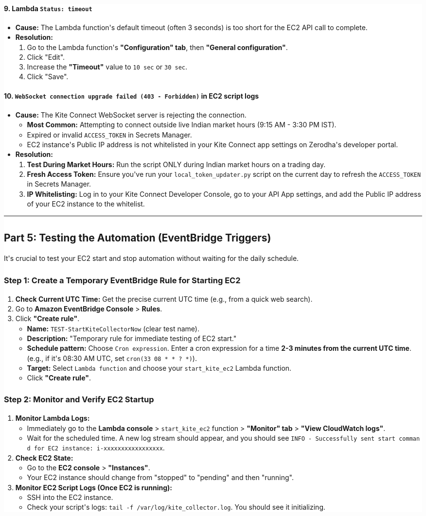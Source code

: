 #### 9. Lambda `Status: timeout`

*   **Cause:** The Lambda function's default timeout (often 3 seconds) is too short for the EC2 API call to complete.
*   **Resolution:**
    1.  Go to the Lambda function's **"Configuration" tab**, then **"General configuration"**.
    2.  Click "Edit".
    3.  Increase the **"Timeout"** value to `10 sec` or `30 sec`.
    4.  Click "Save".

#### 10. `WebSocket connection upgrade failed (403 - Forbidden)` in EC2 script logs

*   **Cause:** The Kite Connect WebSocket server is rejecting the connection.
    *   **Most Common:** Attempting to connect outside live Indian market hours (9:15 AM - 3:30 PM IST).
    *   Expired or invalid `ACCESS_TOKEN` in Secrets Manager.
    *   EC2 instance's Public IP address is not whitelisted in your Kite Connect app settings on Zerodha's developer portal.
*   **Resolution:**
    1.  **Test During Market Hours:** Run the script ONLY during Indian market hours on a trading day.
    2.  **Fresh Access Token:** Ensure you've run your `local_token_updater.py` script on the current day to refresh the `ACCESS_TOKEN` in Secrets Manager.
    3.  **IP Whitelisting:** Log in to your Kite Connect Developer Console, go to your API App settings, and add the Public IP address of your EC2 instance to the whitelist.

---

## Part 5: Testing the Automation (EventBridge Triggers)

It's crucial to test your EC2 start and stop automation without waiting for the daily schedule.

### Step 1: Create a Temporary EventBridge Rule for Starting EC2

1.  **Check Current UTC Time:** Get the precise current UTC time (e.g., from a quick web search).
2.  Go to **Amazon EventBridge Console** > **Rules**.
3.  Click **"Create rule"**.
    *   **Name:** `TEST-StartKiteCollectorNow` (clear test name).
    *   **Description:** "Temporary rule for immediate testing of EC2 start."
    *   **Schedule pattern:** Choose `Cron expression`. Enter a cron expression for a time **2-3 minutes from the current UTC time**. (e.g., if it's 08:30 AM UTC, set `cron(33 08 * * ? *)`).
    *   **Target:** Select `Lambda function` and choose your `start_kite_ec2` Lambda function.
    *   Click **"Create rule"**.

### Step 2: Monitor and Verify EC2 Startup

1.  **Monitor Lambda Logs:**
    *   Immediately go to the **Lambda console** > `start_kite_ec2` function > **"Monitor" tab** > **"View CloudWatch logs"**.
    *   Wait for the scheduled time. A new log stream should appear, and you should see `INFO - Successfully sent start command for EC2 instance: i-xxxxxxxxxxxxxxxxx`.
2.  **Check EC2 State:**
    *   Go to the **EC2 console** > **"Instances"**.
    *   Your EC2 instance should change from "stopped" to "pending" and then "running".
3.  **Monitor EC2 Script Logs (Once EC2 is running):**
    *   SSH into the EC2 instance.
    *   Check your script's logs: `tail -f /var/log/kite_collector.log`. You should see it initializing.
